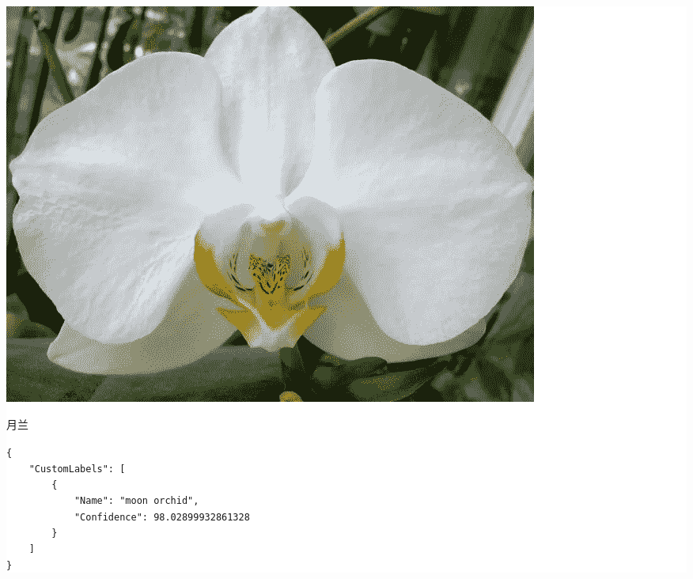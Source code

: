 ![](img/29d21b985c7d1931c596dce97c232cdf.png)

月兰

```
{
    "CustomLabels": [
        {
            "Name": "moon orchid",
            "Confidence": 98.02899932861328
        }
    ]
}
```
